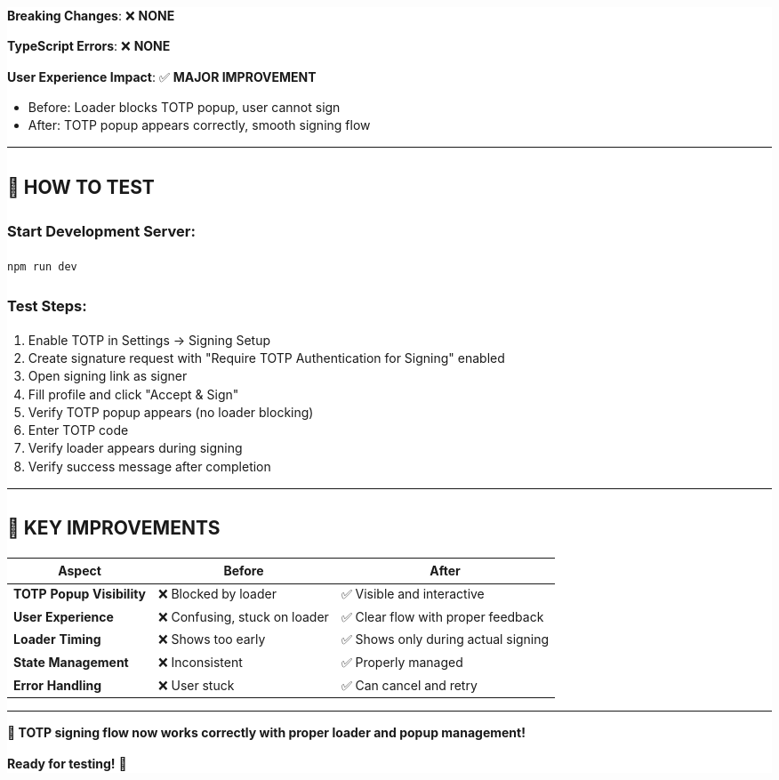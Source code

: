 **Breaking Changes**: ❌ **NONE**

**TypeScript Errors**: ❌ **NONE**

**User Experience Impact**: ✅ **MAJOR IMPROVEMENT**
- Before: Loader blocks TOTP popup, user cannot sign
- After: TOTP popup appears correctly, smooth signing flow

---

## 🚀 **HOW TO TEST**

### **Start Development Server**:
```bash
npm run dev
```

### **Test Steps**:
1. Enable TOTP in Settings → Signing Setup
2. Create signature request with "Require TOTP Authentication for Signing" enabled
3. Open signing link as signer
4. Fill profile and click "Accept & Sign"
5. Verify TOTP popup appears (no loader blocking)
6. Enter TOTP code
7. Verify loader appears during signing
8. Verify success message after completion

---

## 🎯 **KEY IMPROVEMENTS**

| Aspect | Before | After |
|--------|--------|-------|
| **TOTP Popup Visibility** | ❌ Blocked by loader | ✅ Visible and interactive |
| **User Experience** | ❌ Confusing, stuck on loader | ✅ Clear flow with proper feedback |
| **Loader Timing** | ❌ Shows too early | ✅ Shows only during actual signing |
| **State Management** | ❌ Inconsistent | ✅ Properly managed |
| **Error Handling** | ❌ User stuck | ✅ Can cancel and retry |

---

**🎉 TOTP signing flow now works correctly with proper loader and popup management!**

**Ready for testing!** 🚀

